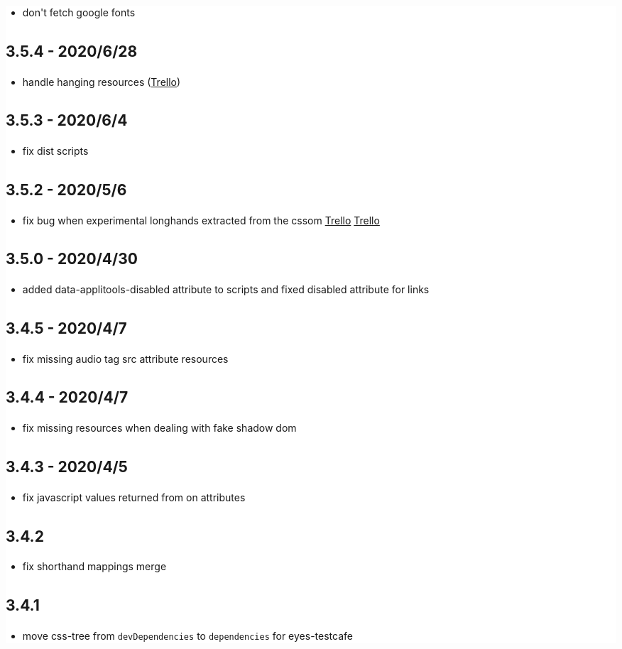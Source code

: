 - don't fetch google fonts

## 3.5.4 - 2020/6/28

- handle hanging resources ([Trello](https://trello.com/c/iDf2x25p/393-dom-snapshot-fails-to-resource-map-imported-hrefs))

## 3.5.3 - 2020/6/4

- fix dist scripts

## 3.5.2 - 2020/5/6

- fix bug when experimental longhands extracted from the cssom [Trello](https://trello.com/c/ASx8Bwd8/323-difference-in-gradient) [Trello](https://trello.com/c/wOytxwv4/346-ufg-safari-incorrect-render-repeated-image)

## 3.5.0 - 2020/4/30

- added data-applitools-disabled attribute to scripts and fixed disabled attribute for links  

## 3.4.5 - 2020/4/7

- fix missing audio tag src attribute resources

## 3.4.4 - 2020/4/7

- fix missing resources when dealing with fake shadow dom

## 3.4.3 - 2020/4/5

- fix javascript values returned from on<event> attributes

## 3.4.2

- fix shorthand mappings merge

## 3.4.1

- move css-tree from `devDependencies` to `dependencies` for eyes-testcafe

